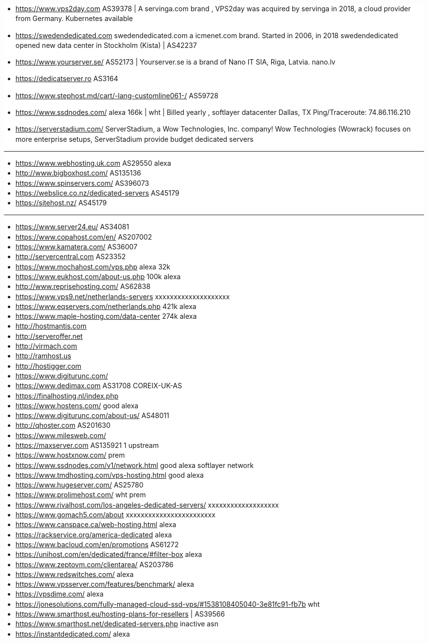 * https://www.vps2day.com AS39378 | A  servinga.com   brand ,   VPS2day was acquired by servinga in 2018, a cloud provider from Germany.  Kubernetes available 


* https://swedendedicated.com swedendedicated.com a icmenet.com brand.  Started in 2006, in 2018 swedendedicated  opened  new data center in Stockholm (Kista) | AS42237 
* https://www.yourserver.se/ AS52173 | Yourserver.se is a brand of Nano IT SIA, Riga, Latvia. nano.lv
* https://dedicatserver.ro AS3164
* https://www.stephost.md/cart/-lang-customline061-/ AS59728 
* https://www.ssdnodes.com/  alexa 166k | wht |  Billed yearly , softlayer datacenter Dallas, TX  Ping/Traceroute: 74.86.116.210 

* https://serverstadium.com/  ServerStadium, a Wow Technologies, Inc. company!  Wow Technologies (Wowrack) focuses on more enterprise setups, ServerStadium provide budget dedicated servers 
-------------------------------------------------
*  https://www.webhosting.uk.com AS29550 alexa
*  http://www.bigboxhost.com/ AS135136
* https://www.spinservers.com/ AS396073
* https://webslice.co.nz/dedicated-servers AS45179 
* https://sitehost.nz/ AS45179 
-----------------------------------------------
* https://www.server24.eu/ AS34081
* https://www.copahost.com/en/ AS207002
* https://www.kamatera.com/ AS36007 
* http://servercentral.com AS23352
* https://www.mochahost.com/vps.php alexa 32k
* https://www.eukhost.com/about-us.php 100k alexa
* http://www.reprisehosting.com/ AS62838
* https://www.vps9.net/netherlands-servers xxxxxxxxxxxxxxxxxxxx
* https://www.eqservers.com/netherlands.php 421k alexa
* https://www.maple-hosting.com/data-center 274k alexa
* http://hostmantis.com
* http://serveroffer.net
* http://virmach.com
* http://ramhost.us
* http://hostigger.com
* https://www.digiturunc.com/
* https://www.dedimax.com AS31708 COREIX-UK-AS
* https://finalhosting.nl/index.php
* https://www.hostens.com/ good alexa
* https://www.digiturunc.com/about-us/ AS48011
* http://qhoster.com AS201630
* https://www.milesweb.com/
* https://maxserver.com AS135921 1 upstream
* https://www.hostxnow.com/ prem
* https://www.ssdnodes.com/v1/network.html good alexa softlayer network
* https://www.tmdhosting.com/vps-hosting.html good alexa
* https://www.hugeserver.com/ AS25780 
* https://www.prolimehost.com/ wht prem
* https://www.rivalhost.com/los-angeles-dedicated-servers/ xxxxxxxxxxxxxxxxxxx
* https://www.gomach5.com/about xxxxxxxxxxxxxxxxxxxxxxxx
* https://www.canspace.ca/web-hosting.html alexa
* https://rackservice.org/america-dedicated alexa
* https://www.bacloud.com/en/promotions AS61272
* https://unihost.com/en/dedicated/france/#filter-box alexa
* https://www.zeptovm.com/clientarea/ AS203786
* https://www.redswitches.com/ alexa
* https://www.vpsserver.com/features/benchmark/ alexa
* https://vpsdime.com/ alexa
* https://jonesolutions.com/fully-managed-cloud-ssd-vps/#1538108405040-3e81fc91-fb7b wht
* https://www.smarthost.eu/hosting-plans-for-resellers  | AS39566
* https://www.smarthost.net/dedicated-servers.php inactive asn
* https://instantdedicated.com/ alexa